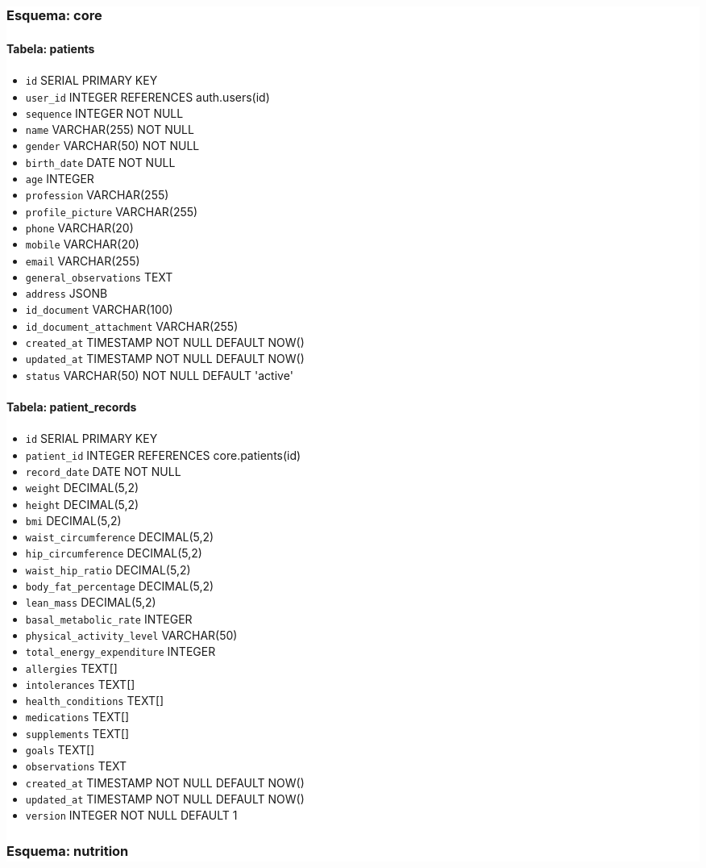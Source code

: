 ### Esquema: core

#### Tabela: patients
- `id` SERIAL PRIMARY KEY
- `user_id` INTEGER REFERENCES auth.users(id)
- `sequence` INTEGER NOT NULL
- `name` VARCHAR(255) NOT NULL
- `gender` VARCHAR(50) NOT NULL
- `birth_date` DATE NOT NULL
- `age` INTEGER
- `profession` VARCHAR(255)
- `profile_picture` VARCHAR(255)
- `phone` VARCHAR(20)
- `mobile` VARCHAR(20)
- `email` VARCHAR(255)
- `general_observations` TEXT
- `address` JSONB
- `id_document` VARCHAR(100)
- `id_document_attachment` VARCHAR(255)
- `created_at` TIMESTAMP NOT NULL DEFAULT NOW()
- `updated_at` TIMESTAMP NOT NULL DEFAULT NOW()
- `status` VARCHAR(50) NOT NULL DEFAULT 'active'

#### Tabela: patient_records
- `id` SERIAL PRIMARY KEY
- `patient_id` INTEGER REFERENCES core.patients(id)
- `record_date` DATE NOT NULL
- `weight` DECIMAL(5,2)
- `height` DECIMAL(5,2)
- `bmi` DECIMAL(5,2)
- `waist_circumference` DECIMAL(5,2)
- `hip_circumference` DECIMAL(5,2)
- `waist_hip_ratio` DECIMAL(5,2)
- `body_fat_percentage` DECIMAL(5,2)
- `lean_mass` DECIMAL(5,2)
- `basal_metabolic_rate` INTEGER
- `physical_activity_level` VARCHAR(50)
- `total_energy_expenditure` INTEGER
- `allergies` TEXT[]
- `intolerances` TEXT[]
- `health_conditions` TEXT[]
- `medications` TEXT[]
- `supplements` TEXT[]
- `goals` TEXT[]
- `observations` TEXT
- `created_at` TIMESTAMP NOT NULL DEFAULT NOW()
- `updated_at` TIMESTAMP NOT NULL DEFAULT NOW()
- `version` INTEGER NOT NULL DEFAULT 1

### Esquema: nutrition
